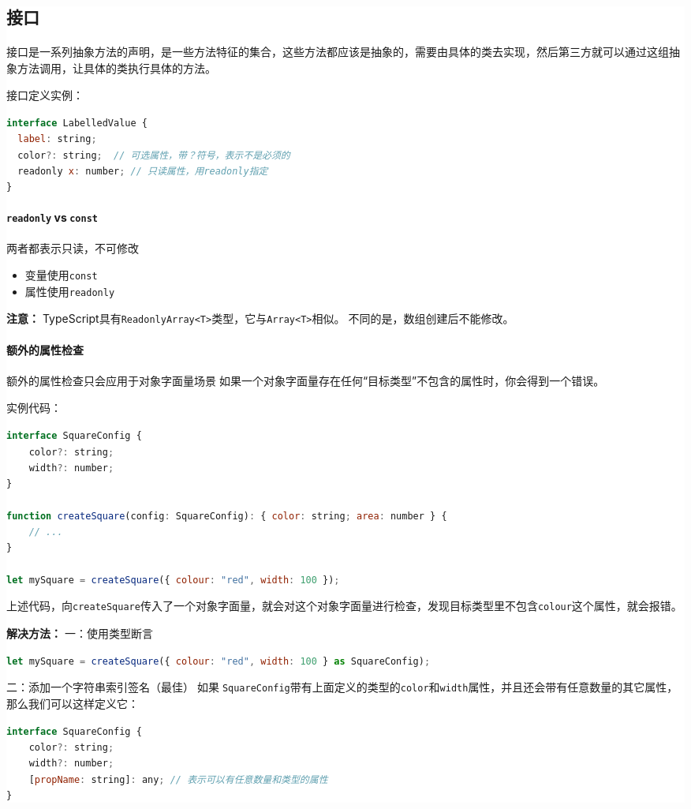 ## 接口

接口是一系列抽象方法的声明，是一些方法特征的集合，这些方法都应该是抽象的，需要由具体的类去实现，然后第三方就可以通过这组抽象方法调用，让具体的类执行具体的方法。

接口定义实例：

```javascript
interface LabelledValue {
  label: string;
  color?: string;  // 可选属性，带？符号，表示不是必须的
  readonly x: number; // 只读属性，用readonly指定
}
```

#### `readonly` vs `const`

两者都表示只读，不可修改

- 变量使用`const`
- 属性使用`readonly`

**注意：**
TypeScript具有`ReadonlyArray<T>`类型，它与`Array<T>`相似。
不同的是，数组创建后不能修改。

#### 额外的属性检查

额外的属性检查只会应用于对象字面量场景
如果一个对象字面量存在任何“目标类型”不包含的属性时，你会得到一个错误。

实例代码：

```javascript
interface SquareConfig {
    color?: string;
    width?: number;
}

function createSquare(config: SquareConfig): { color: string; area: number } {
    // ...
}

let mySquare = createSquare({ colour: "red", width: 100 });
```

上述代码，向`createSquare`传入了一个对象字面量，就会对这个对象字面量进行检查，发现目标类型里不包含`colour`这个属性，就会报错。

**解决方法：**
一：使用类型断言

```javascript
let mySquare = createSquare({ colour: "red", width: 100 } as SquareConfig);
```

二：添加一个字符串索引签名（最佳）
如果 `SquareConfig`带有上面定义的类型的`color`和`width`属性，并且还会带有任意数量的其它属性，那么我们可以这样定义它：

```javascript
interface SquareConfig {
    color?: string;
    width?: number;
    [propName: string]: any; // 表示可以有任意数量和类型的属性
}
```
